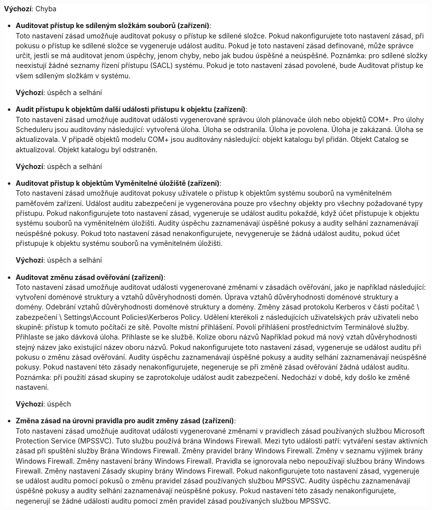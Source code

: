   **Výchozí**: Chyba

- **Auditovat přístup ke sdíleným složkám souborů (zařízení)**:  
  Toto nastavení zásad umožňuje auditovat pokusy o přístup ke sdílené složce. Pokud nakonfigurujete toto nastavení zásad, při pokusu o přístup ke sdílené složce se vygeneruje událost auditu. Pokud je toto nastavení zásad definované, může správce určit, jestli se má auditovat jenom úspěchy, jenom chyby, nebo jak budou úspěšné a neúspěšné. Poznámka: pro sdílené složky neexistují žádné seznamy řízení přístupu (SACL) systému. Pokud je toto nastavení zásad povolené, bude Auditovat přístup ke všem sdíleným složkám v systému.

  **Výchozí**: úspěch a selhání

- **Audit přístupu k objektům další události přístupu k objektu (zařízení)**:  
  Toto nastavení zásad umožňuje auditovat události vygenerované správou úloh plánovače úloh nebo objektů COM+. Pro úlohy Scheduleru jsou auditovány následující: vytvořená úloha. Úloha se odstranila. Úloha je povolena. Úloha je zakázaná. Úloha se aktualizovala. V případě objektů modelu COM+ jsou auditovány následující: objekt katalogu byl přidán. Objekt Catalog se aktualizoval. Objekt katalogu byl odstraněn.

  **Výchozí**: úspěch a selhání

- **Auditovat přístup k objektům Vyměnitelné úložiště (zařízení)**:  
  Toto nastavení zásad umožňuje auditovat pokusy uživatele o přístup k objektům systému souborů na vyměnitelném paměťovém zařízení. Událost auditu zabezpečení je vygenerována pouze pro všechny objekty pro všechny požadované typy přístupu. Pokud nakonfigurujete toto nastavení zásad, vygeneruje se událost auditu pokaždé, když účet přistupuje k objektu systému souborů na vyměnitelném úložišti. Audity úspěchu zaznamenávají úspěšné pokusy a audity selhání zaznamenávají neúspěšné pokusy. Pokud toto nastavení zásad nenakonfigurujete, nevygeneruje se žádná událost auditu, pokud účet přistupuje k objektu systému souborů na vyměnitelném úložišti.

  **Výchozí**: úspěch a selhání

- **Auditovat změnu zásad ověřování (zařízení)**:  
  Toto nastavení zásad umožňuje auditovat události vygenerované změnami v zásadách ověřování, jako je například následující: vytvoření doménové struktury a vztahů důvěryhodnosti domén. Úprava vztahů důvěryhodnosti doménové struktury a domény. Odebrání vztahů důvěryhodnosti doménové struktury a domény. Změny zásad protokolu Kerberos v části počítač \ zabezpečení \ Settings\Account Policies\Kerberos Policy. Udělení kterékoli z následujících uživatelských práv uživateli nebo skupině: přístup k tomuto počítači ze sítě. Povolte místní přihlášení. Povolí přihlášení prostřednictvím Terminálové služby. Přihlaste se jako dávková úloha. Přihlaste se ke službě. Kolize oboru názvů Například pokud má nový vztah důvěryhodnosti stejný název jako existující název oboru názvů. Pokud nakonfigurujete toto nastavení zásad, vygeneruje se událost auditu při pokusu o změnu zásad ověřování. Audity úspěchu zaznamenávají úspěšné pokusy a audity selhání zaznamenávají neúspěšné pokusy. Pokud nastavení této zásady nenakonfigurujete, negeneruje se při změně zásad ověřování žádná událost auditu. Poznámka: při použití zásad skupiny se zaprotokoluje událost audit zabezpečení. Nedochází v době, kdy došlo ke změně nastavení.

  **Výchozí**: úspěch

- **Změna zásad na úrovni pravidla pro audit změny zásad (zařízení)**:  
  Toto nastavení zásad umožňuje auditovat události vygenerované změnami v pravidlech zásad používaných službou Microsoft Protection Service (MPSSVC). Tuto službu používá brána Windows Firewall. Mezi tyto události patří: vytváření sestav aktivních zásad při spuštění služby Brána Windows Firewall. Změny pravidel brány Windows Firewall. Změny v seznamu výjimek brány Windows Firewall. Změny nastavení brány Windows Firewall. Pravidla se ignorovala nebo nepoužívají službou brány Windows Firewall. Změny nastavení Zásady skupiny brány Windows Firewall. Pokud nakonfigurujete toto nastavení zásad, vygeneruje se událost auditu pomocí pokusů o změnu pravidel zásad používaných službou MPSSVC. Audity úspěchu zaznamenávají úspěšné pokusy a audity selhání zaznamenávají neúspěšné pokusy. Pokud nastavení této zásady nenakonfigurujete, negenerují se žádné události auditu pomocí změn pravidel zásad používaných službou MPSSVC.
